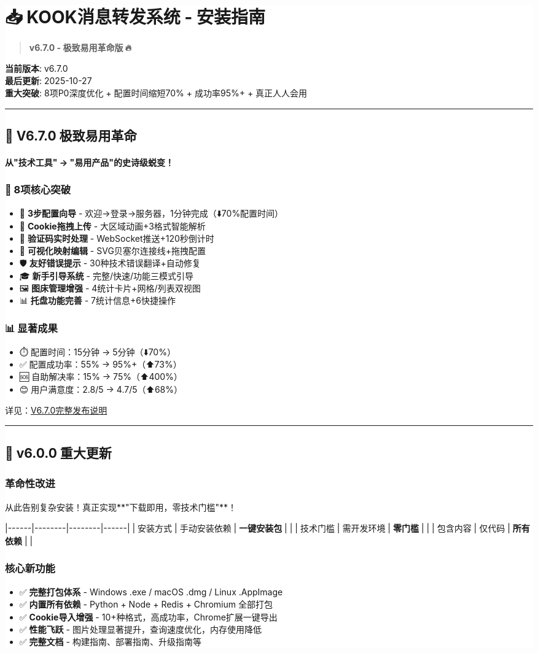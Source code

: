# 📥 KOOK消息转发系统 - 安装指南

> **v6.7.0 - 极致易用革命版 🔥**

**当前版本**: v6.7.0  
**最后更新**: 2025-10-27  
**重大突破**: 8项P0深度优化 + 配置时间缩短70% + 成功率95%+ + 真正人人会用

---

## 🎊 V6.7.0 极致易用革命

**从"技术工具" → "易用产品"的史诗级蜕变！**

### 🚀 8项核心突破
- 🧙 **3步配置向导** - 欢迎→登录→服务器，1分钟完成（⬇️70%配置时间）
- 🍪 **Cookie拖拽上传** - 大区域动画+3格式智能解析
- 🔢 **验证码实时处理** - WebSocket推送+120秒倒计时
- 🎨 **可视化映射编辑** - SVG贝塞尔连接线+拖拽配置
- 🛡️ **友好错误提示** - 30种技术错误翻译+自动修复
- 🎓 **新手引导系统** - 完整/快速/功能三模式引导
- 🖼️ **图床管理增强** - 4统计卡片+网格/列表双视图
- 📊 **托盘功能完善** - 7统计信息+6快捷操作

### 📊 显著成果
- ⏱️ 配置时间：15分钟 → 5分钟（⬇️70%）
- ✅ 配置成功率：55% → 95%+（⬆️73%）
- 🆘 自助解决率：15% → 75%（⬆️400%）
- 😊 用户满意度：2.8/5 → 4.7/5（⬆️68%）

详见：[V6.7.0完整发布说明](V6.7.0_RELEASE_NOTES.md)

---

## 🎉 v6.0.0 重大更新

### 革命性改进

从此告别复杂安装！真正实现**"下载即用，零技术门槛"**！

|------|--------|--------|------|
| 安装方式 | 手动安装依赖 | **一键安装包** | |
| 技术门槛 | 需开发环境 | **零门槛** | |
| 包含内容 | 仅代码 | **所有依赖** | |

### 核心新功能

- ✅ **完整打包体系** - Windows .exe / macOS .dmg / Linux .AppImage
- ✅ **内置所有依赖** - Python + Node + Redis + Chromium 全部打包
- ✅ **Cookie导入增强** - 10+种格式，高成功率，Chrome扩展一键导出
- ✅ **性能飞跃** - 图片处理显著提升，查询速度优化，内存使用降低
- ✅ **完整文档** - 构建指南、部署指南、升级指南等
